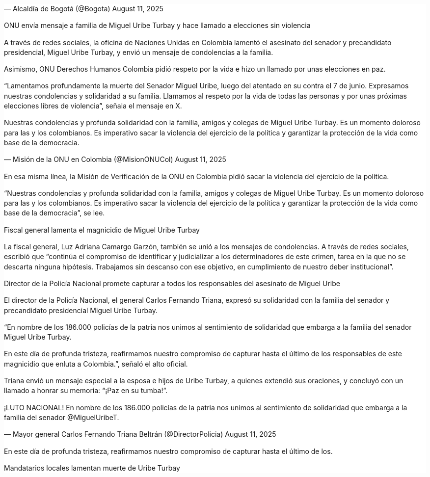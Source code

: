 — Alcaldía de Bogotá (@Bogota) August 11, 2025

ONU envía mensaje a familia de Miguel Uribe Turbay y hace llamado a elecciones sin violencia

A través de redes sociales, la oficina de Naciones Unidas en Colombia lamentó el asesinato del senador y precandidato presidencial, Miguel Uribe Turbay, y envió un mensaje de condolencias a la familia.

Asimismo, ONU Derechos Humanos Colombia pidió respeto por la vida e hizo un llamado por unas elecciones en paz.

“Lamentamos profundamente la muerte del Senador Miguel Uribe, luego del atentado en su contra el 7 de junio. Expresamos nuestras condolencias y solidaridad a su familia. Llamamos al respeto por la vida de todas las personas y por unas próximas elecciones libres de violencia”, señala el mensaje en X.

Nuestras condolencias y profunda solidaridad con la familia, amigos y colegas de Miguel Uribe Turbay. Es un momento doloroso para las y los colombianos. Es imperativo sacar la violencia del ejercicio de la política y garantizar la protección de la vida como base de la democracia.

— Misión de la ONU en Colombia (@MisionONUCol) August 11, 2025

En esa misma línea, la Misión de Verificación de la ONU en Colombia pidió sacar la violencia del ejercicio de la política.

“Nuestras condolencias y profunda solidaridad con la familia, amigos y colegas de Miguel Uribe Turbay. Es un momento doloroso para las y los colombianos. Es imperativo sacar la violencia del ejercicio de la política y garantizar la protección de la vida como base de la democracia”, se lee.

Fiscal general lamenta el magnicidio de Miguel Uribe Turbay

La fiscal general, Luz Adriana Camargo Garzón, también se unió a los mensajes de condolencias. A través de redes sociales, escribió que “continúa el compromiso de identificar y judicializar a los determinadores de este crimen, tarea en la que no se descarta ninguna hipótesis. Trabajamos sin descanso con ese objetivo, en cumplimiento de nuestro deber institucional”.

Director de la Policía Nacional promete capturar a todos los responsables del asesinato de Miguel Uribe

El director de la Policía Nacional, el general Carlos Fernando Triana, expresó su solidaridad con la familia del senador y precandidato presidencial Miguel Uribe Turbay.

“En nombre de los 186.000 policías de la patria nos unimos al sentimiento de solidaridad que embarga a la familia del senador Miguel Uribe Turbay.

En este día de profunda tristeza, reafirmamos nuestro compromiso de capturar hasta el último de los responsables de este magnicidio que enluta a Colombia.”, señaló el alto oficial.

Triana envió un mensaje especial a la esposa e hijos de Uribe Turbay, a quienes extendió sus oraciones, y concluyó con un llamado a honrar su memoria: “¡Paz en su tumba!”.

¡LUTO NACIONAL! En nombre de los 186.000 policías de la patria nos unimos al sentimiento de solidaridad que embarga a la familia del senador @MiguelUribeT.

— Mayor general Carlos Fernando Triana Beltrán (@DirectorPolicia) August 11, 2025

En este día de profunda tristeza, reafirmamos nuestro compromiso de capturar hasta el último de los.

Mandatarios locales lamentan muerte de Uribe Turbay
